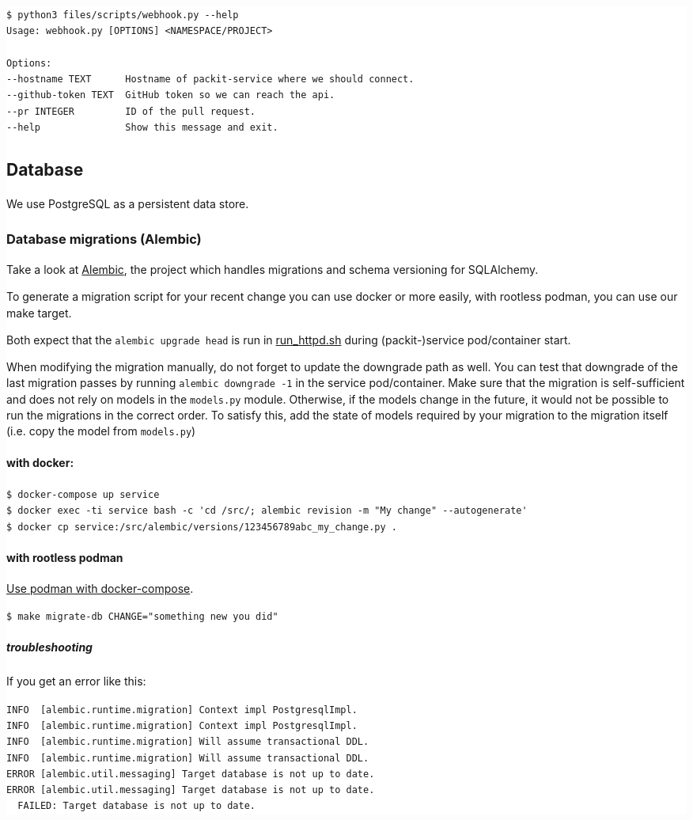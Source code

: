    $ python3 files/scripts/webhook.py --help
    Usage: webhook.py [OPTIONS] <NAMESPACE/PROJECT>

    Options:
    --hostname TEXT      Hostname of packit-service where we should connect.
    --github-token TEXT  GitHub token so we can reach the api.
    --pr INTEGER         ID of the pull request.
    --help               Show this message and exit.

## Database

We use PostgreSQL as a persistent data store.

### Database migrations (Alembic)

Take a look at [Alembic](https://alembic.sqlalchemy.org/en/latest/cookbook.html#building-uptodate),
the project which handles migrations and schema versioning for SQLAlchemy.

To generate a migration script for your recent change you can use docker or
more easily, with rootless podman, you can use our make target.

Both expect that the `alembic upgrade head` is run in [run_httpd.sh](files/run_httpd.sh)
during (packit-)service pod/container start.

When modifying the migration manually, do not forget to update the downgrade
path as well. You can test that downgrade of the last migration passes by
running `alembic downgrade -1` in the service pod/container.
Make sure that the migration is self-sufficient and does not rely on models in
the `models.py` module. Otherwise, if the models change in the future, it would
not be possible to run the migrations in the correct order.
To satisfy this, add the state of models required by your migration to the
migration itself (i.e. copy the model from `models.py`)

#### with docker:

    $ docker-compose up service
    $ docker exec -ti service bash -c 'cd /src/; alembic revision -m "My change" --autogenerate'
    $ docker cp service:/src/alembic/versions/123456789abc_my_change.py .

#### with rootless podman

[Use podman with docker-compose](https://fedoramagazine.org/use-docker-compose-with-podman-to-orchestrate-containers-on-fedora).

    $ make migrate-db CHANGE="something new you did"

##### troubleshooting

If you get an error like this:

```
INFO  [alembic.runtime.migration] Context impl PostgresqlImpl.
INFO  [alembic.runtime.migration] Context impl PostgresqlImpl.
INFO  [alembic.runtime.migration] Will assume transactional DDL.
INFO  [alembic.runtime.migration] Will assume transactional DDL.
ERROR [alembic.util.messaging] Target database is not up to date.
ERROR [alembic.util.messaging] Target database is not up to date.
  FAILED: Target database is not up to date.
```


[packit/packit]: https://github.com/packit/packit
[build the rpm]: https://copr.fedorainfracloud.org/coprs/packit/packit-dev/builds/
[the last test image build from the main branch]: https://github.com/packit/packit-service/actions/workflows/rebuild-and-push-images.yml?query=branch%3Amain